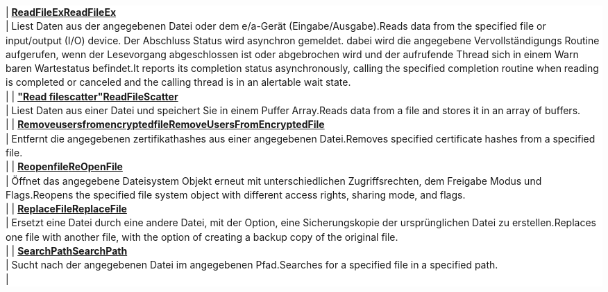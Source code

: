 | [<span data-ttu-id="e5109-292">**ReadFileEx**</span><span class="sxs-lookup"><span data-stu-id="e5109-292">**ReadFileEx**</span></span>](/windows/desktop/api/FileAPI/nf-fileapi-readfileex)<br/>                                                      | <span data-ttu-id="e5109-293">Liest Daten aus der angegebenen Datei oder dem e/a-Gerät (Eingabe/Ausgabe).</span><span class="sxs-lookup"><span data-stu-id="e5109-293">Reads data from the specified file or input/output (I/O) device.</span></span> <span data-ttu-id="e5109-294">Der Abschluss Status wird asynchron gemeldet. dabei wird die angegebene Vervollständigungs Routine aufgerufen, wenn der Lesevorgang abgeschlossen ist oder abgebrochen wird und der aufrufende Thread sich in einem Warn baren Wartestatus befindet.</span><span class="sxs-lookup"><span data-stu-id="e5109-294">It reports its completion status asynchronously, calling the specified completion routine when reading is completed or canceled and the calling thread is in an alertable wait state.</span></span><br/>                                                                                                                                                                                         |
| [<span data-ttu-id="e5109-295">**"Read filescatter"**</span><span class="sxs-lookup"><span data-stu-id="e5109-295">**ReadFileScatter**</span></span>](/windows/desktop/api/FileAPI/nf-fileapi-readfilescatter)<br/>                                            | <span data-ttu-id="e5109-296">Liest Daten aus einer Datei und speichert Sie in einem Puffer Array.</span><span class="sxs-lookup"><span data-stu-id="e5109-296">Reads data from a file and stores it in an array of buffers.</span></span><br/>                                                                                                                                                                                                                                                                                                                                                                                   |
| [<span data-ttu-id="e5109-297">**Removeusersfromencryptedfile**</span><span class="sxs-lookup"><span data-stu-id="e5109-297">**RemoveUsersFromEncryptedFile**</span></span>](/windows/desktop/api/Winefs/nf-winefs-removeusersfromencryptedfile)<br/>                  | <span data-ttu-id="e5109-298">Entfernt die angegebenen zertifikathashes aus einer angegebenen Datei.</span><span class="sxs-lookup"><span data-stu-id="e5109-298">Removes specified certificate hashes from a specified file.</span></span><br/>                                                                                                                                                                                                                                                                                                                                                                                    |
| [<span data-ttu-id="e5109-299">**Reopenfile**</span><span class="sxs-lookup"><span data-stu-id="e5109-299">**ReOpenFile**</span></span>](/windows/desktop/api/WinBase/nf-winbase-reopenfile)<br/>                                                      | <span data-ttu-id="e5109-300">Öffnet das angegebene Dateisystem Objekt erneut mit unterschiedlichen Zugriffsrechten, dem Freigabe Modus und Flags.</span><span class="sxs-lookup"><span data-stu-id="e5109-300">Reopens the specified file system object with different access rights, sharing mode, and flags.</span></span><br/>                                                                                                                                                                                                                                                                                                                                                |
| [<span data-ttu-id="e5109-301">**ReplaceFile**</span><span class="sxs-lookup"><span data-stu-id="e5109-301">**ReplaceFile**</span></span>](/windows/desktop/api/WinBase/nf-winbase-replacefilea)<br/>                                                    | <span data-ttu-id="e5109-302">Ersetzt eine Datei durch eine andere Datei, mit der Option, eine Sicherungskopie der ursprünglichen Datei zu erstellen.</span><span class="sxs-lookup"><span data-stu-id="e5109-302">Replaces one file with another file, with the option of creating a backup copy of the original file.</span></span><br/>                                                                                                                                                                                                                                                                                                                                           |
| [<span data-ttu-id="e5109-303">**SearchPath**</span><span class="sxs-lookup"><span data-stu-id="e5109-303">**SearchPath**</span></span>](/windows/win32/api/processenv/nf-processenv-searchpatha)<br/>                                                      | <span data-ttu-id="e5109-304">Sucht nach der angegebenen Datei im angegebenen Pfad.</span><span class="sxs-lookup"><span data-stu-id="e5109-304">Searches for a specified file in a specified path.</span></span><br/>                                                                                                                                                                                                                                                                                                                                                                                             |